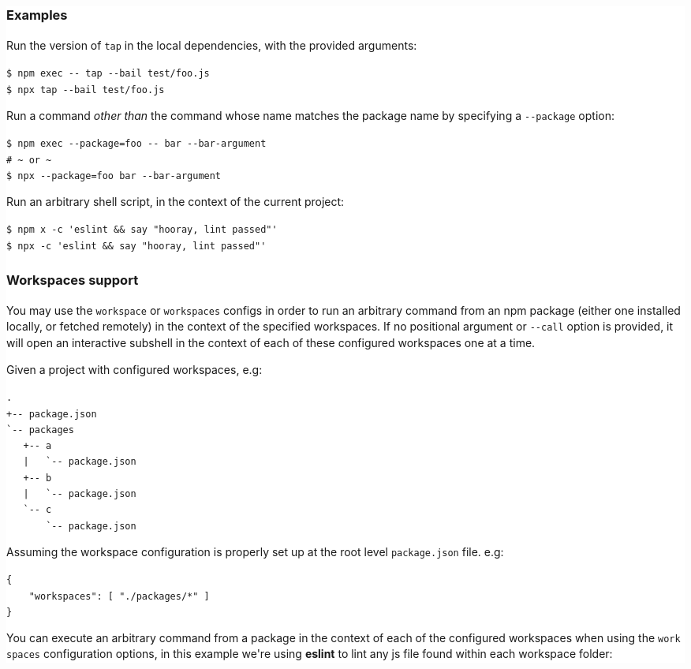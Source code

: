 
### Examples

Run the version of `tap` in the local dependencies, with the provided arguments:

```
$ npm exec -- tap --bail test/foo.js
$ npx tap --bail test/foo.js
```

Run a command _other than_ the command whose name matches the package name by specifying a `--package` option:

```
$ npm exec --package=foo -- bar --bar-argument
# ~ or ~
$ npx --package=foo bar --bar-argument
```

Run an arbitrary shell script, in the context of the current project:

```
$ npm x -c 'eslint && say "hooray, lint passed"'
$ npx -c 'eslint && say "hooray, lint passed"'
```

### Workspaces support

You may use the `workspace` or `workspaces` configs in order to run an arbitrary command from an npm package (either one installed locally, or fetched remotely) in the context of the specified workspaces. If no positional argument or `--call` option is provided, it will open an interactive subshell in the context of each of these configured workspaces one at a time.

Given a project with configured workspaces, e.g:

```
.
+-- package.json
`-- packages
   +-- a
   |   `-- package.json
   +-- b
   |   `-- package.json
   `-- c
       `-- package.json
```

Assuming the workspace configuration is properly set up at the root level `package.json` file. e.g:

```
{
    "workspaces": [ "./packages/*" ]
}
```

You can execute an arbitrary command from a package in the context of each of the configured workspaces when using the `workspaces` configuration options, in this example we're using **eslint** to lint any js file found within each workspace folder:
